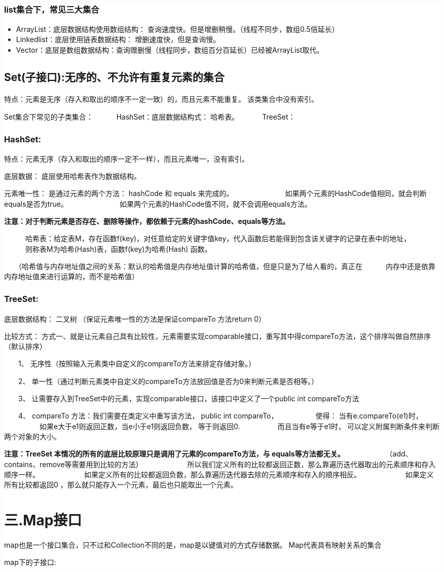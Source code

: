 ### list集合下，常见三大集合 ###

- ArrayList：底层数据结构使用数组结构： 查询速度快。但是增删稍慢。（线程不同步，数组0.5倍延长）　　
- Linkedlist：底层使用链表数据结构： 增删速度快，但是查询慢。　　　　
- Vector：底层是数组数据结构：查询赠删慢（线程同步，数组百分百延长）已经被ArrayList取代。

## Set(子接口):无序的、不允许有重复元素的集合 ##

特点：元素是无序（存入和取出的顺序不一定一致）的，而且元素不能重复。 该类集合中没有索引。

Set集合下常见的子类集合：
　　　HashSet：底层数据结构式： 哈希表。
　　　TreeSet：	

### HashSet: 

特点：元素无序（存入和取出的顺序一定不一样），而且元素唯一，没有索引。

底层数据： 底层使用哈希表作为数据结构。

元素唯一性： 是通过元素的两个方法： hashCode 和 equals 来完成的。
　　　　　　　如果两个元素的HashCode值相同，就会判断equals是否为true。
　　　　　　　如果两个元素的HashCode值不同，就不会调用equals方法。

**注意：对于判断元素是否存在、删除等操作，都依赖于元素的hashCode、equals等方法。**

　　　哈希表：给定表M，存在函数f(key)，对任意给定的关键字值key，代入函数后若能得到包含该关键字的记录在表中的地址，
　　　则称表M为哈希(Hash)表，函数f(key)为哈希(Hash) 函数。	

　　（哈希值与内存地址值之间的关系：默认的哈希值是内存地址值计算的哈希值，但是只是为了给人看的，真正在
　　　内存中还是依靠内存地址值来进行运算的，而不是哈希值）	

### TreeSet: 

底层数据结构： 二叉树 （保证元素唯一性的方法是保证compareTo 方法return 0）

比较方式： 方式一、就是让元素自己具有比较性，元素需要实现comparable接口，重写其中得compareTo方法，这个排序叫做自然排序（默认排序）

　　1、 无序性（按照输入元素类中自定义的compareTo方法来排定存储对象。）	

　　2、 单一性（通过判断元素类中自定义的compareTo方法放回值是否为0来判断元素是否相等。）

　　3、 让需要存入到TreeSet中的元素，实现comparable接口，该接口中定义了一个public int compareTo方法	

　　4、 compareTo 方法：我们需要在类定义中重写该方法， public int compareTo， 
　　　　　使得： 当有e.compareTo(e1)时， 
　　　　　如果e大于e1则返回正数，当e小于e1则返回负数， 等于则返回0.
　　　　　而且当有e等于e1时， 可以定义附属判断条件来判断 两个对象的大小。

**注意：TreeSet 本情况的所有的底层比较原理只是调用了元素的compareTo方法，与 equals等方法都无关。**
　　　　　　（add、contains、remove等需要用到比较的方法）
　　　　　　所以我们定义所有的比较都返回正数，那么靠遍历迭代器取出的元素顺序和存入顺序一样。
　　　　　　如果定义所有的比较都返回负数，那么靠遍历迭代器去除的元素顺序和存入的顺序相反。
　　　　　　如果定义所有比较都返回0 ，那么就只能存入一个元素，最后也只能取出一个元素。

# 三.Map接口 #

map也是一个接口集合，只不过和Collection不同的是，map是以键值对的方式存储数据。
Map代表具有映射关系的集合

map下的子接口:










